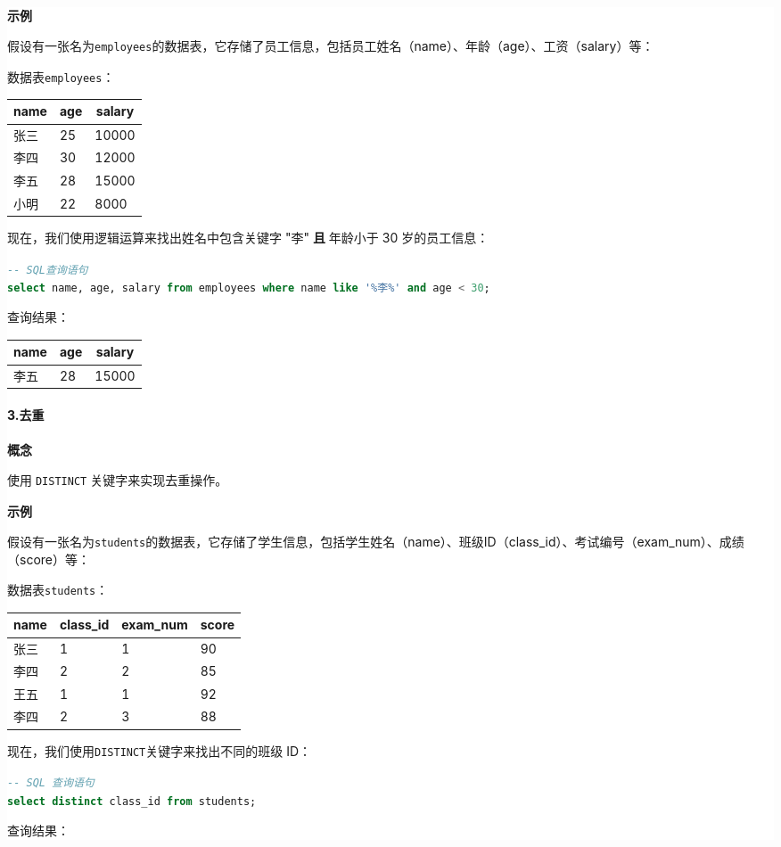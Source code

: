 **示例**

假设有一张名为`employees`的数据表，它存储了员工信息，包括员工姓名（name）、年龄（age）、工资（salary）等：

数据表`employees`：

| name | age  | salary |
| ---- | ---- | ------ |
| 张三 | 25   | 10000  |
| 李四 | 30   | 12000  |
| 李五 | 28   | 15000  |
| 小明 | 22   | 8000   |

现在，我们使用逻辑运算来找出姓名中包含关键字 "李" **且** 年龄小于 30 岁的员工信息：

```sql
-- SQL查询语句
select name, age, salary from employees where name like '%李%' and age < 30;
```

查询结果：

| name | age  | salary |
| ---- | ---- | ------ |
| 李五 | 28   | 15000  |

#### 3.去重

**概念**

使用 `DISTINCT` 关键字来实现去重操作。

**示例**

假设有一张名为`students`的数据表，它存储了学生信息，包括学生姓名（name）、班级ID（class_id）、考试编号（exam_num）、成绩（score）等：

数据表`students`：

| name | class_id | exam_num | score |
| ---- | -------- | -------- | ----- |
| 张三 | 1        | 1        | 90    |
| 李四 | 2        | 2        | 85    |
| 王五 | 1        | 1        | 92    |
| 李四 | 2        | 3        | 88    |

现在，我们使用`DISTINCT`关键字来找出不同的班级 ID：

```sql
-- SQL 查询语句
select distinct class_id from students;
```

查询结果：
